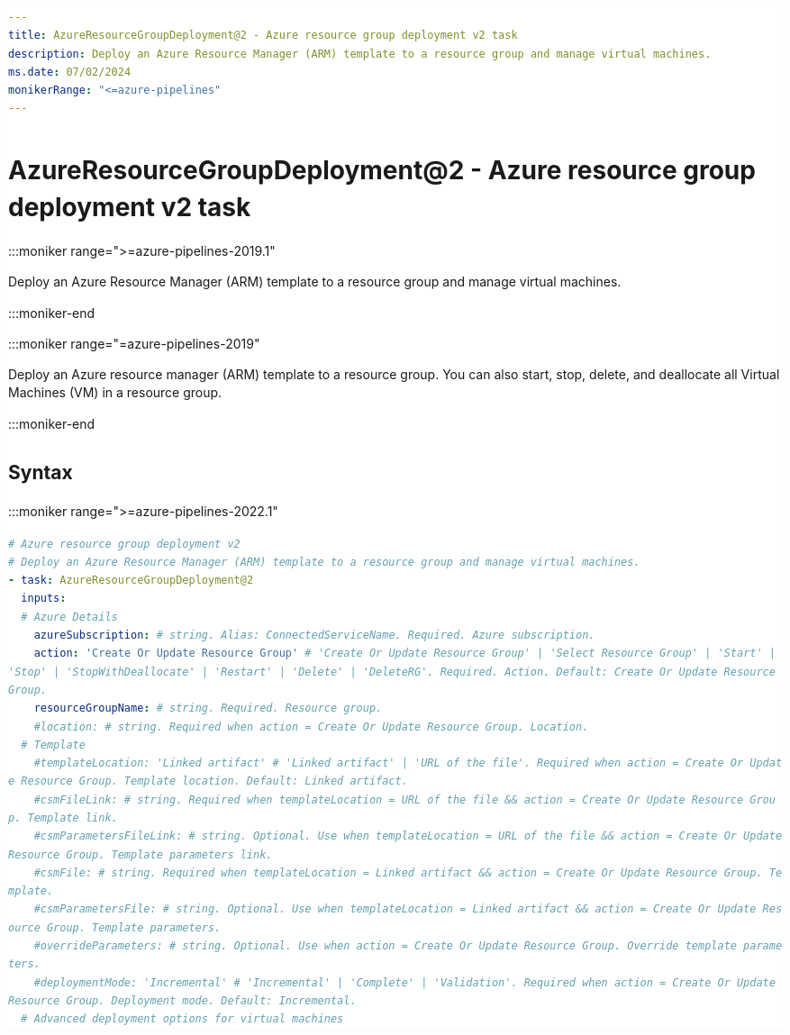 ```yaml
---
title: AzureResourceGroupDeployment@2 - Azure resource group deployment v2 task
description: Deploy an Azure Resource Manager (ARM) template to a resource group and manage virtual machines.
ms.date: 07/02/2024
monikerRange: "<=azure-pipelines"
---
```


# AzureResourceGroupDeployment@2 - Azure resource group deployment v2 task


:::moniker range=">=azure-pipelines-2019.1"


Deploy an Azure Resource Manager (ARM) template to a resource group and manage virtual machines.


:::moniker-end

:::moniker range="=azure-pipelines-2019"


Deploy an Azure resource manager (ARM) template to a resource group. You can also start, stop, delete, and deallocate all Virtual Machines (VM) in a resource group.


:::moniker-end





## Syntax

:::moniker range=">=azure-pipelines-2022.1"

```yaml
# Azure resource group deployment v2
# Deploy an Azure Resource Manager (ARM) template to a resource group and manage virtual machines.
- task: AzureResourceGroupDeployment@2
  inputs:
  # Azure Details
    azureSubscription: # string. Alias: ConnectedServiceName. Required. Azure subscription. 
    action: 'Create Or Update Resource Group' # 'Create Or Update Resource Group' | 'Select Resource Group' | 'Start' | 'Stop' | 'StopWithDeallocate' | 'Restart' | 'Delete' | 'DeleteRG'. Required. Action. Default: Create Or Update Resource Group.
    resourceGroupName: # string. Required. Resource group. 
    #location: # string. Required when action = Create Or Update Resource Group. Location. 
  # Template
    #templateLocation: 'Linked artifact' # 'Linked artifact' | 'URL of the file'. Required when action = Create Or Update Resource Group. Template location. Default: Linked artifact.
    #csmFileLink: # string. Required when templateLocation = URL of the file && action = Create Or Update Resource Group. Template link. 
    #csmParametersFileLink: # string. Optional. Use when templateLocation = URL of the file && action = Create Or Update Resource Group. Template parameters link. 
    #csmFile: # string. Required when templateLocation = Linked artifact && action = Create Or Update Resource Group. Template. 
    #csmParametersFile: # string. Optional. Use when templateLocation = Linked artifact && action = Create Or Update Resource Group. Template parameters. 
    #overrideParameters: # string. Optional. Use when action = Create Or Update Resource Group. Override template parameters. 
    #deploymentMode: 'Incremental' # 'Incremental' | 'Complete' | 'Validation'. Required when action = Create Or Update Resource Group. Deployment mode. Default: Incremental.
  # Advanced deployment options for virtual machines
```